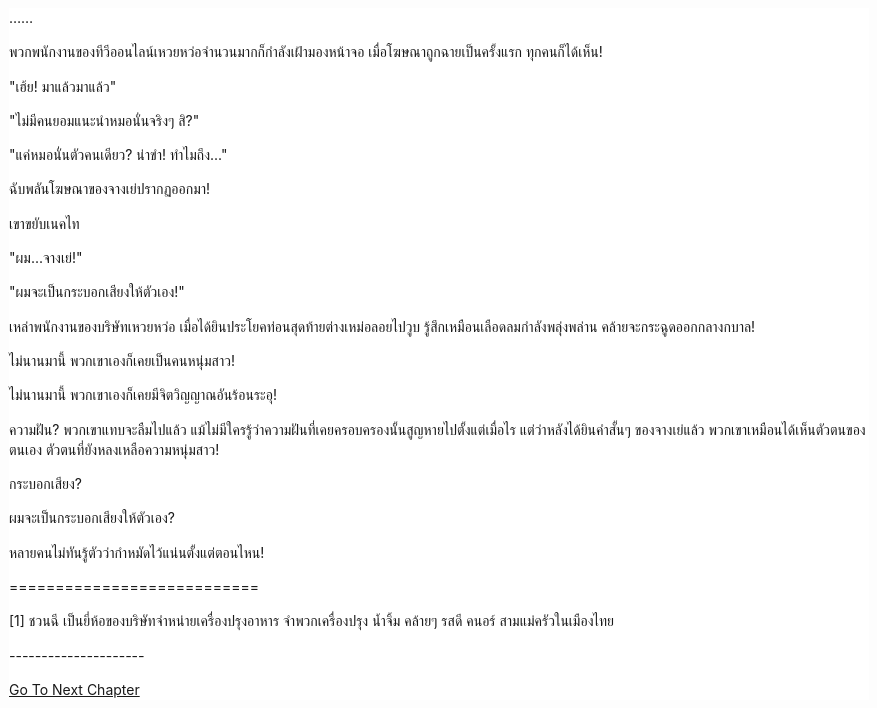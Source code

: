 ……


พวกพนักงานของทีวีออนไลน์เหวยหว่อจำนวนมากก็กำลังเฝ้ามองหน้าจอ เมื่อโฆษณาถูกฉายเป็นครั้งแรก ทุกคนก็ได้เห็น!

"เฮ้ย! มาแล้วมาแล้ว"

"ไม่มีคนยอมแนะนำหมอนั่นจริงๆ สิ?"

"แค่หมอนั่นตัวคนเดียว? น่าขำ! ทำไมถึง..."

ฉับพลันโฆษณาของจางเย่ปรากฏออกมา!

เขาขยับเนคไท

"ผม...จางเย่!"

"ผมจะเป็นกระบอกเสียงให้ตัวเอง!"

เหล่าพนักงานของบริษัทเหวยหว่อ เมื่อได้ยินประโยคท่อนสุดท้ายต่างเหม่อลอยไปวูบ รู้สึกเหมือนเลือดลมกำลังพลุ่งพล่าน คล้ายจะกระฉูดออกกลางกบาล!

ไม่นานมานี้ พวกเขาเองก็เคยเป็นคนหนุ่มสาว!

ไม่นานมานี้ พวกเขาเองก็เคยมีจิตวิญญาณอันร้อนระอุ!

ความฝัน? พวกเขาแทบจะลืมไปแล้ว แม้ไม่มีใครรู้ว่าความฝันที่เคยครอบครองนั้นสูญหายไปตั้งแต่เมื่อไร แต่ว่าหลังได้ยินคำสั้นๆ ของจางเย่แล้ว พวกเขาเหมือนได้เห็นตัวตนของตนเอง ตัวตนที่ยังหลงเหลือความหนุ่มสาว!

กระบอกเสียง?

ผมจะเป็นกระบอกเสียงให้ตัวเอง?

หลายคนไม่ทันรู้ตัวว่ากำหมัดไว้แน่นตั้งแต่ตอนไหน!




===========================

[1] ชวนฉี เป็นยี่ห้อของบริษัทจำหน่ายเครื่องปรุงอาหาร จำพวกเครื่องปรุง น้ำจิ้ม คล้ายๆ รสดี คนอร์ สามแม่ครัวในเมืองไทย

*-*-*-*-*-*-*-*-*-*-*-*-*-*-*-*-*-*-*-*-*-*




[Go To Next Chapter]( ./34.md)